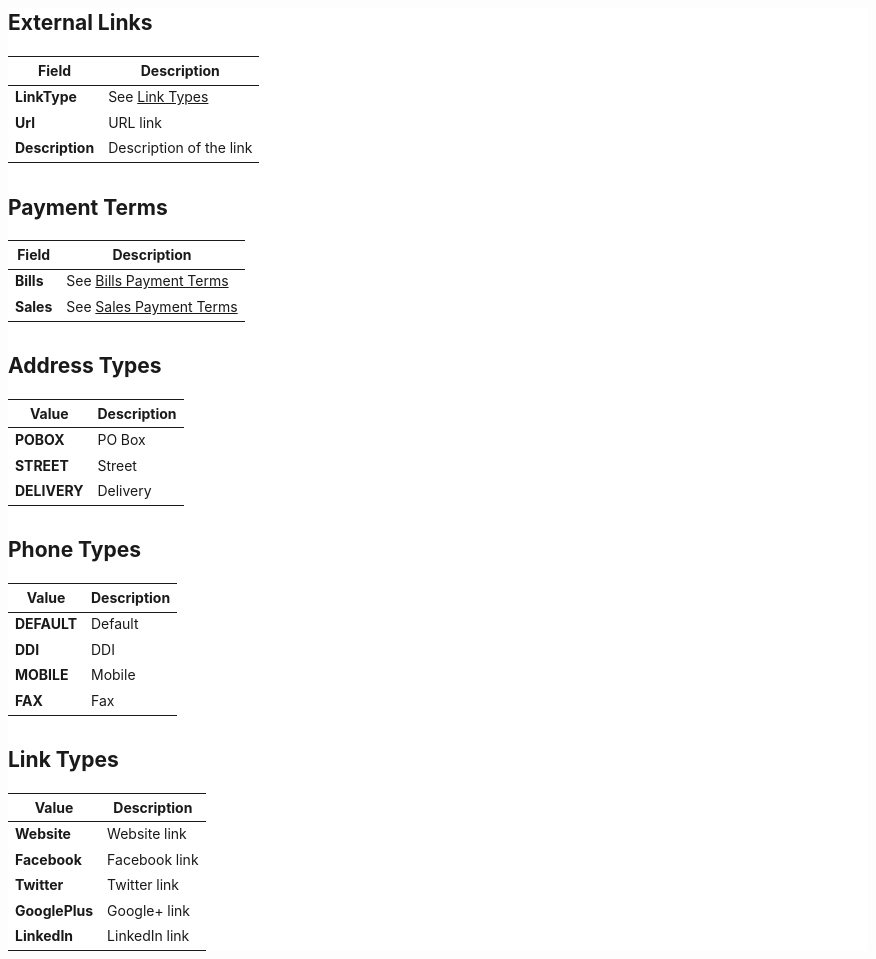 ## External Links

| Field | Description |
|-------|-------------|
| **LinkType** | See [Link Types](#link-types) |
| **Url** | URL link |
| **Description** | Description of the link |

## Payment Terms

| Field | Description |
|-------|-------------|
| **Bills** | See [Bills Payment Terms](#bills-payment-terms) |
| **Sales** | See [Sales Payment Terms](#sales-payment-terms) |

## Address Types

| Value | Description |
|-------|-------------|
| **POBOX** | PO Box |
| **STREET** | Street |
| **DELIVERY** | Delivery |

## Phone Types

| Value | Description |
|-------|-------------|
| **DEFAULT** | Default |
| **DDI** | DDI |
| **MOBILE** | Mobile |
| **FAX** | Fax |

## Link Types

| Value | Description |
|-------|-------------|
| **Website** | Website link |
| **Facebook** | Facebook link |
| **Twitter** | Twitter link |
| **GooglePlus** | Google+ link |
| **LinkedIn** | LinkedIn link |
